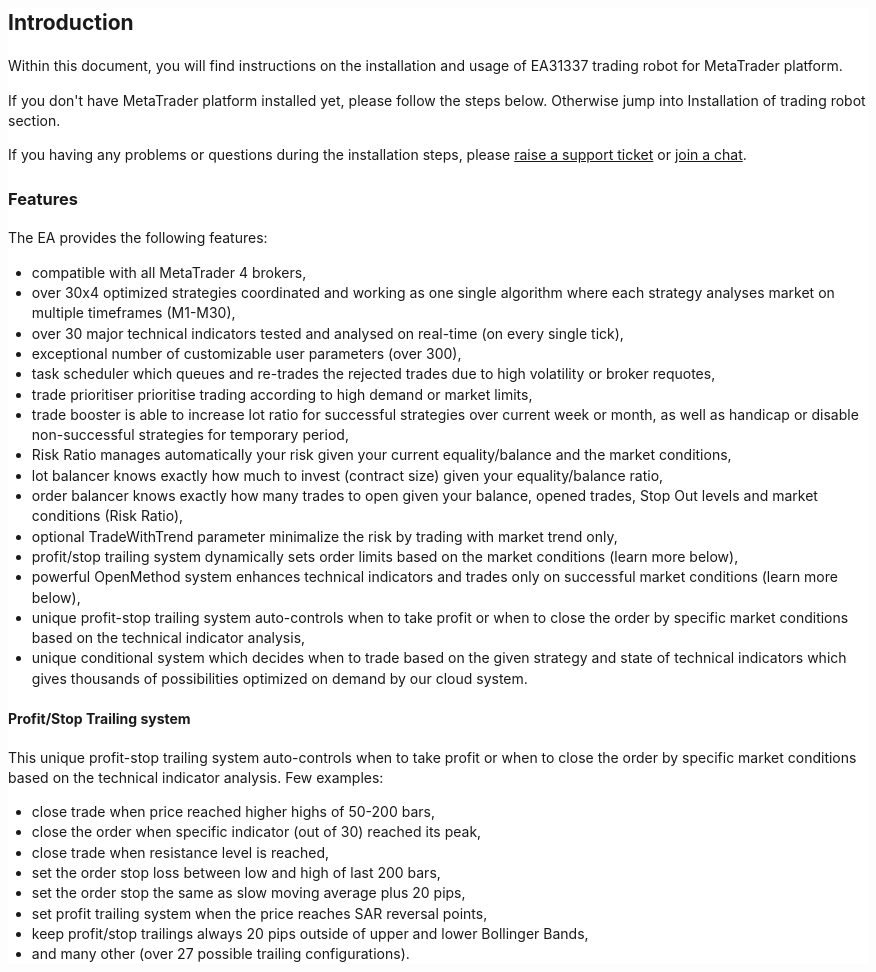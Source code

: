 ## Introduction

Within this document, you will find instructions on the installation and usage of EA31337 trading robot for MetaTrader platform.

If you don't have MetaTrader platform installed yet, please follow the steps below. Otherwise jump into Installation of trading robot section.

If you having any problems or questions during the installation steps, please [raise a support ticket](https://github.com/EA31337/EA3133-Support/issues/new) or [join a chat](https://gitter.im/EA31337/EA3133-Support).

### Features

The EA provides the following features:

* compatible with all MetaTrader 4 brokers,
* over 30x4 optimized strategies coordinated and working as one single algorithm where each strategy analyses market on multiple timeframes (M1-M30),
* over 30 major technical indicators tested and analysed on real-time (on every single tick),
* exceptional number of customizable user parameters (over 300),
* task scheduler which queues and re-trades the rejected trades due to high volatility or broker requotes,
* trade prioritiser prioritise trading according to high demand or market limits,
* trade booster is able to increase lot ratio for successful strategies over current week or month, as well as handicap or disable non-successful strategies for temporary period,
* Risk Ratio manages automatically your risk given your current equality/balance and the market conditions,
* lot balancer knows exactly how much to invest (contract size) given your equality/balance ratio,
* order balancer knows exactly how many trades to open given your balance, opened trades, Stop Out levels and market conditions (Risk Ratio),
* optional TradeWithTrend parameter minimalize the risk by trading with market trend only,
* profit/stop trailing system dynamically sets order limits based on the market conditions (learn more below),
* powerful OpenMethod system enhances technical indicators and trades only on successful market conditions (learn more below),
* unique profit-stop trailing system auto-controls when to take profit or when to close the order by specific market conditions based on the technical indicator analysis,
* unique conditional system which decides when to trade based on the given strategy and state of technical indicators which gives thousands of possibilities optimized on demand by our cloud system.

#### Profit/Stop Trailing system

This unique profit-stop trailing system auto-controls when to take profit or when to close the order by specific market conditions based on the technical indicator analysis. Few examples:

- close trade when price reached higher highs of 50-200 bars,
- close the order when specific indicator (out of 30) reached its peak,
- close trade when resistance level is reached,
- set the order stop loss between low and high of last 200 bars,
- set the order stop the same as slow moving average plus 20 pips,
- set profit trailing system when the price reaches SAR reversal points,
- keep profit/stop trailings always 20 pips outside of upper and lower Bollinger Bands,
- and many other (over 27 possible trailing configurations).
